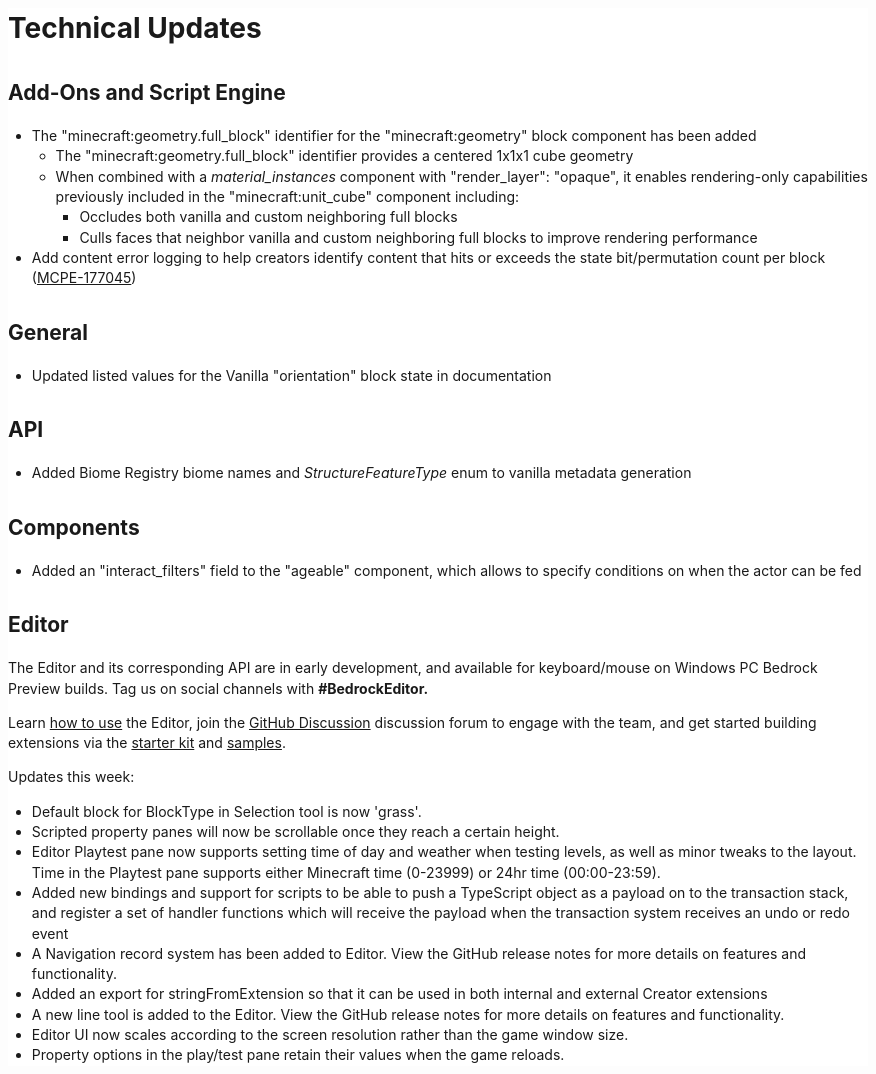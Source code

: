 # Technical Updates

## Add-Ons and Script Engine

- The "minecraft:geometry.full_block" identifier for the "minecraft:geometry" block component has been added
  - The "minecraft:geometry.full_block" identifier provides a centered 1x1x1 cube geometry
  - When combined with a *material_instances* component with "render_layer": "opaque", it enables rendering-only capabilities previously included in the "minecraft:unit_cube" component including:
    - Occludes both vanilla and custom neighboring full blocks
    - Culls faces that neighbor vanilla and custom neighboring full blocks to improve rendering performance
- Add content error logging to help creators identify content that hits or exceeds the state bit/permutation count per block ([MCPE-177045](https://bugs.mojang.com/browse/MCPE-177045))

## General

- Updated listed values for the Vanilla "orientation" block state in documentation

## API

- Added Biome Registry biome names and *StructureFeatureType* enum to vanilla metadata generation

## Components

- Added an "interact_filters" field to the "ageable" component, which allows to specify conditions on when the actor can be fed

## Editor

The Editor and its corresponding API are in early development, and available for keyboard/mouse on Windows PC Bedrock Preview builds. Tag us on social channels with **\#BedrockEditor.**

Learn [how to use](https://aka.ms/LearnEditor) the Editor, join the [GitHub Discussion](https://github.com/Mojang/minecraft-editor/discussions) discussion forum to engage with the team, and get started building extensions via the [starter kit](https://github.com/Mojang/minecraft-editor-extension-starter-kit) and [samples](https://github.com/Mojang/minecraft-editor-extension-samples).

Updates this week:

- Default block for BlockType in Selection tool is now 'grass'.
- Scripted property panes will now be scrollable once they reach a certain height.
- Editor Playtest pane now supports setting time of day and weather when testing levels, as well as minor tweaks to the layout. Time in the Playtest pane supports either Minecraft time (0-23999) or 24hr time (00:00-23:59). 
- Added new bindings and support for scripts to be able to push a TypeScript object as a payload on to the transaction stack, and register a set of handler functions which will receive the payload when the transaction system receives an undo or redo event
- A Navigation record system has been added to Editor. View the GitHub release notes for more details on features and functionality. 
- Added an export for stringFromExtension so that it can be used in both internal and external Creator extensions
- A new line tool is added to the Editor. View the GitHub release notes for more details on features and functionality. 
- Editor UI now scales according to the screen resolution rather than the game window size.
- Property options in the play/test pane retain their values when the game reloads. 
